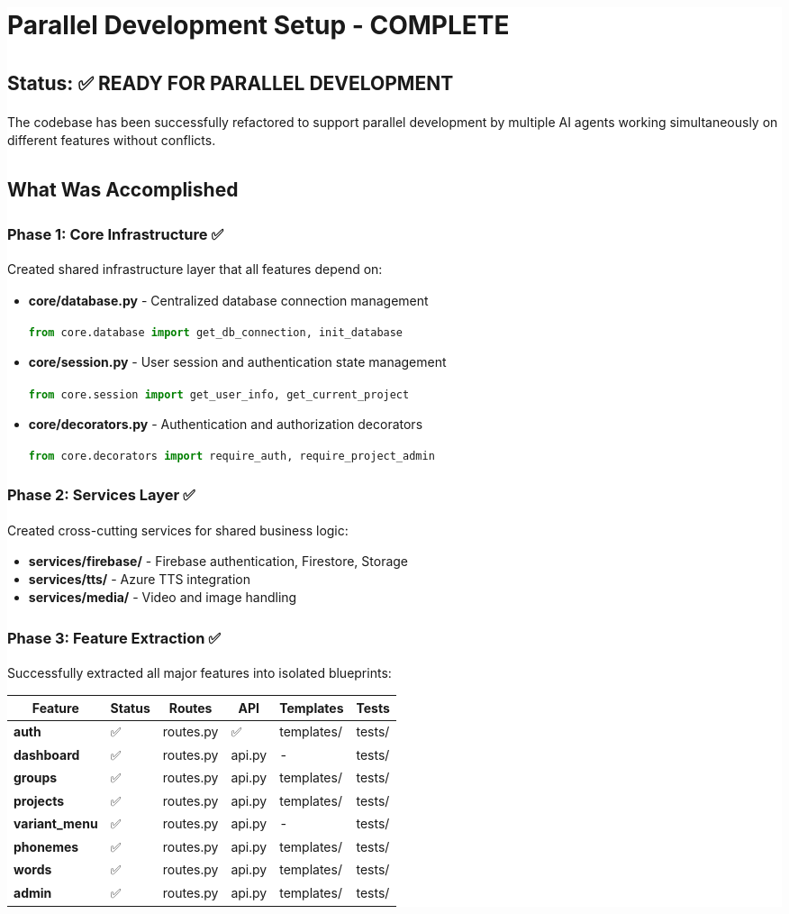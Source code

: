 # Parallel Development Setup - COMPLETE

## Status: ✅ READY FOR PARALLEL DEVELOPMENT

The codebase has been successfully refactored to support parallel development by multiple AI agents working simultaneously on different features without conflicts.

## What Was Accomplished

### Phase 1: Core Infrastructure ✅
Created shared infrastructure layer that all features depend on:

- **core/database.py** - Centralized database connection management
  ```python
  from core.database import get_db_connection, init_database
  ```

- **core/session.py** - User session and authentication state management
  ```python
  from core.session import get_user_info, get_current_project
  ```

- **core/decorators.py** - Authentication and authorization decorators
  ```python
  from core.decorators import require_auth, require_project_admin
  ```

### Phase 2: Services Layer ✅
Created cross-cutting services for shared business logic:

- **services/firebase/** - Firebase authentication, Firestore, Storage
- **services/tts/** - Azure TTS integration
- **services/media/** - Video and image handling

### Phase 3: Feature Extraction ✅
Successfully extracted all major features into isolated blueprints:

| Feature | Status | Routes | API | Templates | Tests |
|---------|--------|--------|-----|-----------|-------|
| **auth** | ✅ | routes.py | ✅ | templates/ | tests/ |
| **dashboard** | ✅ | routes.py | api.py | - | tests/ |
| **groups** | ✅ | routes.py | api.py | templates/ | tests/ |
| **projects** | ✅ | routes.py | api.py | templates/ | tests/ |
| **variant_menu** | ✅ | routes.py | api.py | - | tests/ |
| **phonemes** | ✅ | routes.py | api.py | templates/ | tests/ |
| **words** | ✅ | routes.py | api.py | templates/ | tests/ |
| **admin** | ✅ | routes.py | api.py | templates/ | tests/ |
